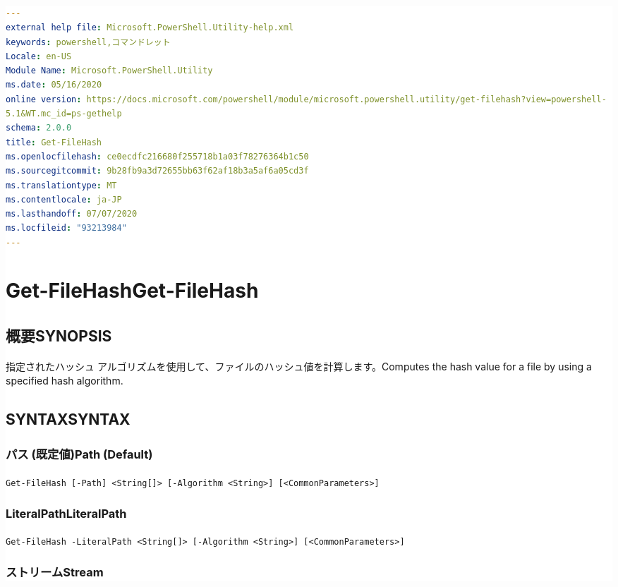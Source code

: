 ```yaml
---
external help file: Microsoft.PowerShell.Utility-help.xml
keywords: powershell,コマンドレット
Locale: en-US
Module Name: Microsoft.PowerShell.Utility
ms.date: 05/16/2020
online version: https://docs.microsoft.com/powershell/module/microsoft.powershell.utility/get-filehash?view=powershell-5.1&WT.mc_id=ps-gethelp
schema: 2.0.0
title: Get-FileHash
ms.openlocfilehash: ce0ecdfc216680f255718b1a03f78276364b1c50
ms.sourcegitcommit: 9b28fb9a3d72655bb63f62af18b3a5af6a05cd3f
ms.translationtype: MT
ms.contentlocale: ja-JP
ms.lasthandoff: 07/07/2020
ms.locfileid: "93213984"
---
```

# <span data-ttu-id="7d3f1-103">Get-FileHash</span><span class="sxs-lookup"><span data-stu-id="7d3f1-103">Get-FileHash</span></span>

## <span data-ttu-id="7d3f1-104">概要</span><span class="sxs-lookup"><span data-stu-id="7d3f1-104">SYNOPSIS</span></span>
<span data-ttu-id="7d3f1-105">指定されたハッシュ アルゴリズムを使用して、ファイルのハッシュ値を計算します。</span><span class="sxs-lookup"><span data-stu-id="7d3f1-105">Computes the hash value for a file by using a specified hash algorithm.</span></span>

## <span data-ttu-id="7d3f1-106">SYNTAX</span><span class="sxs-lookup"><span data-stu-id="7d3f1-106">SYNTAX</span></span>

### <span data-ttu-id="7d3f1-107">パス (既定値)</span><span class="sxs-lookup"><span data-stu-id="7d3f1-107">Path (Default)</span></span>

```
Get-FileHash [-Path] <String[]> [-Algorithm <String>] [<CommonParameters>]
```

### <span data-ttu-id="7d3f1-108">LiteralPath</span><span class="sxs-lookup"><span data-stu-id="7d3f1-108">LiteralPath</span></span>

```
Get-FileHash -LiteralPath <String[]> [-Algorithm <String>] [<CommonParameters>]
```

### <span data-ttu-id="7d3f1-109">ストリーム</span><span class="sxs-lookup"><span data-stu-id="7d3f1-109">Stream</span></span>

